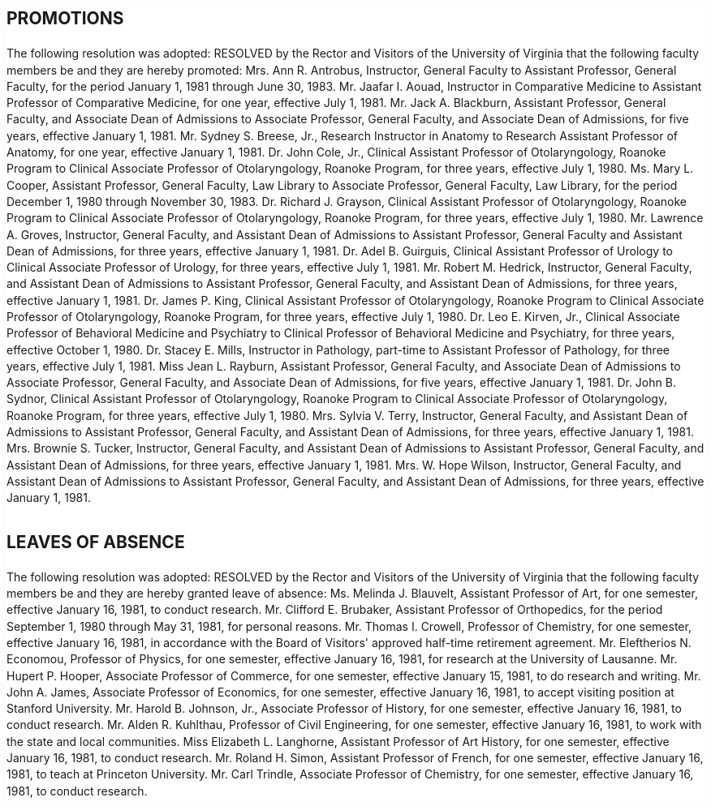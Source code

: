 ## PROMOTIONS

The following resolution was adopted: RESOLVED by the Rector and Visitors of the University of Virginia that the following faculty members be and they are hereby promoted: Mrs. Ann R. Antrobus, Instructor, General Faculty to Assistant Professor, General Faculty, for the period January 1, 1981 through June 30, 1983. Mr. Jaafar I. Aouad, Instructor in Comparative Medicine to Assistant Professor of Comparative Medicine, for one year, effective July 1, 1981. Mr. Jack A. Blackburn, Assistant Professor, General Faculty, and Associate Dean of Admissions to Associate Professor, General Faculty, and Associate Dean of Admissions, for five years, effective January 1, 1981. Mr. Sydney S. Breese, Jr., Research Instructor in Anatomy to Research Assistant Professor of Anatomy, for one year, effective January 1, 1981. Dr. John Cole, Jr., Clinical Assistant Professor of Otolaryngology, Roanoke Program to Clinical Associate Professor of Otolaryngology, Roanoke Program, for three years, effective July 1, 1980. Ms. Mary L. Cooper, Assistant Professor, General Faculty, Law Library to Associate Professor, General Faculty, Law Library, for the period December 1, 1980 through November 30, 1983. Dr. Richard J. Grayson, Clinical Assistant Professor of Otolaryngology, Roanoke Program to Clinical Associate Professor of Otolaryngology, Roanoke Program, for three years, effective July 1, 1980. Mr. Lawrence A. Groves, Instructor, General Faculty, and Assistant Dean of Admissions to Assistant Professor, General Faculty and Assistant Dean of Admissions, for three years, effective January 1, 1981. Dr. Adel B. Guirguis, Clinical Assistant Professor of Urology to Clinical Associate Professor of Urology, for three years, effective July 1, 1981. Mr. Robert M. Hedrick, Instructor, General Faculty, and Assistant Dean of Admissions to Assistant Professor, General Faculty, and Assistant Dean of Admissions, for three years, effective January 1, 1981. Dr. James P. King, Clinical Assistant Professor of Otolaryngology, Roanoke Program to Clinical Associate Professor of Otolaryngology, Roanoke Program, for three years, effective July 1, 1980. Dr. Leo E. Kirven, Jr., Clinical Associate Professor of Behavioral Medicine and Psychiatry to Clinical Professor of Behavioral Medicine and Psychiatry, for three years, effective October 1, 1980. Dr. Stacey E. Mills, Instructor in Pathology, part-time to Assistant Professor of Pathology, for three years, effective July 1, 1981. Miss Jean L. Rayburn, Assistant Professor, General Faculty, and Associate Dean of Admissions to Associate Professor, General Faculty, and Associate Dean of Admissions, for five years, effective January 1, 1981. Dr. John B. Sydnor, Clinical Assistant Professor of Otolaryngology, Roanoke Program to Clinical Associate Professor of Otolaryngology, Roanoke Program, for three years, effective July 1, 1980. Mrs. Sylvia V. Terry, Instructor, General Faculty, and Assistant Dean of Admissions to Assistant Professor, General Faculty, and Assistant Dean of Admissions, for three years, effective January 1, 1981. Mrs. Brownie S. Tucker, Instructor, General Faculty, and Assistant Dean of Admissions to Assistant Professor, General Faculty, and Assistant Dean of Admissions, for three years, effective January 1, 1981. Mrs. W. Hope Wilson, Instructor, General Faculty, and Assistant Dean of Admissions to Assistant Professor, General Faculty, and Assistant Dean of Admissions, for three years, effective January 1, 1981.

## LEAVES OF ABSENCE

The following resolution was adopted: RESOLVED by the Rector and Visitors of the University of Virginia that the following faculty members be and they are hereby granted leave of absence: Ms. Melinda J. Blauvelt, Assistant Professor of Art, for one semester, effective January 16, 1981, to conduct research. Mr. Clifford E. Brubaker, Assistant Professor of Orthopedics, for the period September 1, 1980 through May 31, 1981, for personal reasons. Mr. Thomas I. Crowell, Professor of Chemistry, for one semester, effective January 16, 1981, in accordance with the Board of Visitors' approved half-time retirement agreement. Mr. Eleftherios N. Economou, Professor of Physics, for one semester, effective January 16, 1981, for research at the University of Lausanne. Mr. Hupert P. Hooper, Associate Professor of Commerce, for one semester, effective January 15, 1981, to do research and writing. Mr. John A. James, Associate Professor of Economics, for one semester, effective January 16, 1981, to accept visiting position at Stanford University. Mr. Harold B. Johnson, Jr., Associate Professor of History, for one semester, effective January 16, 1981, to conduct research. Mr. Alden R. Kuhlthau, Professor of Civil Engineering, for one semester, effective January 16, 1981, to work with the state and local communities. Miss Elizabeth L. Langhorne, Assistant Professor of Art History, for one semester, effective January 16, 1981, to conduct research. Mr. Roland H. Simon, Assistant Professor of French, for one semester, effective January 16, 1981, to teach at Princeton University. Mr. Carl Trindle, Associate Professor of Chemistry, for one semester, effective January 16, 1981, to conduct research.
